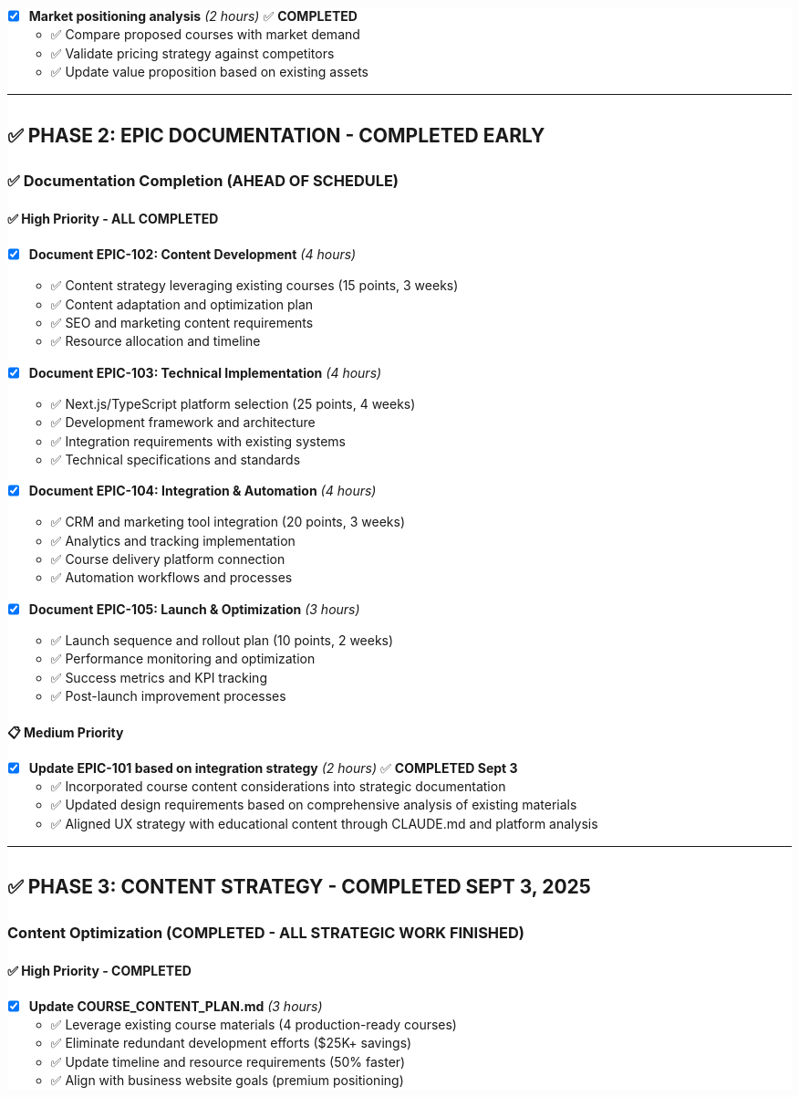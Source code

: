 - [x] **Market positioning analysis** *(2 hours)* ✅ **COMPLETED**
  - ✅ Compare proposed courses with market demand
  - ✅ Validate pricing strategy against competitors  
  - ✅ Update value proposition based on existing assets

---

## ✅ PHASE 2: EPIC DOCUMENTATION - COMPLETED EARLY

### ✅ Documentation Completion (AHEAD OF SCHEDULE)

#### ✅ High Priority - ALL COMPLETED
- [x] **Document EPIC-102: Content Development** *(4 hours)*
  - ✅ Content strategy leveraging existing courses (15 points, 3 weeks)
  - ✅ Content adaptation and optimization plan
  - ✅ SEO and marketing content requirements
  - ✅ Resource allocation and timeline

- [x] **Document EPIC-103: Technical Implementation** *(4 hours)*
  - ✅ Next.js/TypeScript platform selection (25 points, 4 weeks)
  - ✅ Development framework and architecture
  - ✅ Integration requirements with existing systems
  - ✅ Technical specifications and standards

- [x] **Document EPIC-104: Integration & Automation** *(4 hours)*
  - ✅ CRM and marketing tool integration (20 points, 3 weeks)
  - ✅ Analytics and tracking implementation
  - ✅ Course delivery platform connection
  - ✅ Automation workflows and processes

- [x] **Document EPIC-105: Launch & Optimization** *(3 hours)*
  - ✅ Launch sequence and rollout plan (10 points, 2 weeks)
  - ✅ Performance monitoring and optimization
  - ✅ Success metrics and KPI tracking
  - ✅ Post-launch improvement processes

#### 📋 Medium Priority
- [x] **Update EPIC-101 based on integration strategy** *(2 hours)* ✅ **COMPLETED Sept 3**
  - ✅ Incorporated course content considerations into strategic documentation
  - ✅ Updated design requirements based on comprehensive analysis of existing materials
  - ✅ Aligned UX strategy with educational content through CLAUDE.md and platform analysis

---

## ✅ PHASE 3: CONTENT STRATEGY - COMPLETED SEPT 3, 2025

### Content Optimization (COMPLETED - ALL STRATEGIC WORK FINISHED)

#### ✅ High Priority - COMPLETED
- [x] **Update COURSE_CONTENT_PLAN.md** *(3 hours)*
  - ✅ Leverage existing course materials (4 production-ready courses)
  - ✅ Eliminate redundant development efforts ($25K+ savings)
  - ✅ Update timeline and resource requirements (50% faster)
  - ✅ Align with business website goals (premium positioning)
